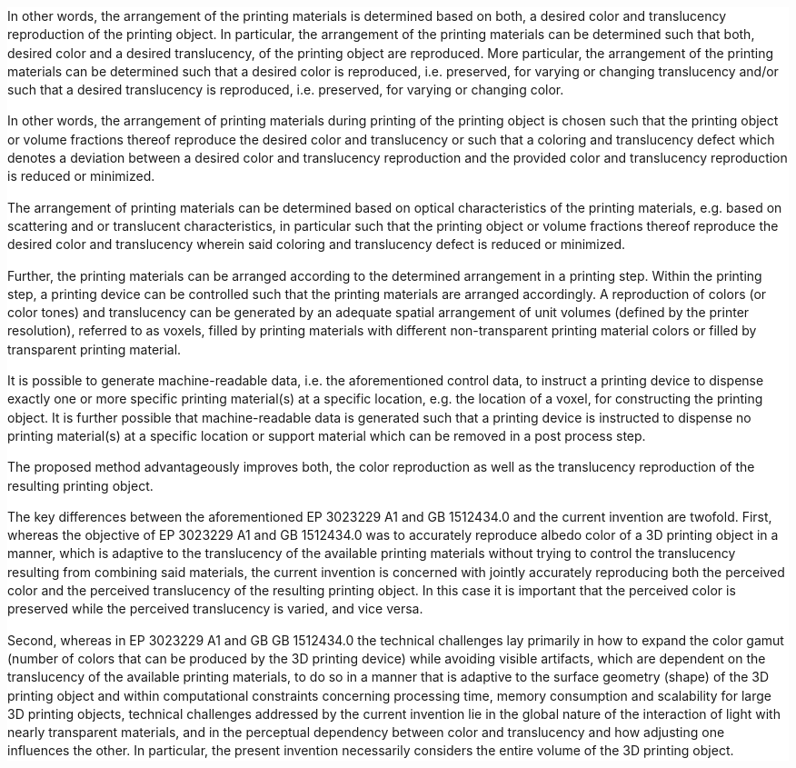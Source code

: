 In other words, the arrangement of the printing materials is determined based on both, a desired color and translucency reproduction of the printing object. In particular, the arrangement of the printing materials can be determined such that both, desired color and a desired translucency, of the printing object are reproduced. More particular, the arrangement of the printing materials can be determined such that a desired color is reproduced, i.e. preserved, for varying or changing translucency and/or such that a desired translucency is reproduced, i.e. preserved, for varying or changing color.

In other words, the arrangement of printing materials during printing of the printing object is chosen such that the printing object or volume fractions thereof reproduce the desired color and translucency or such that a coloring and translucency defect which denotes a deviation between a desired color and translucency reproduction and the provided color and translucency reproduction is reduced or minimized.

The arrangement of printing materials can be determined based on optical characteristics of the printing materials, e.g. based on scattering and or translucent characteristics, in particular such that the printing object or volume fractions thereof reproduce the desired color and translucency wherein said coloring and translucency defect is reduced or minimized.

Further, the printing materials can be arranged according to the determined arrangement in a printing step. Within the printing step, a printing device can be controlled such that the printing materials are arranged accordingly. A reproduction of colors (or color tones) and translucency can be generated by an adequate spatial arrangement of unit volumes (defined by the printer resolution), referred to as voxels, filled by printing materials with different non-transparent printing material colors or filled by transparent printing material.

It is possible to generate machine-readable data, i.e. the aforementioned control data, to instruct a printing device to dispense exactly one or more specific printing material(s) at a specific location, e.g. the location of a voxel, for constructing the printing object. It is further possible that machine-readable data is generated such that a printing device is instructed to dispense no printing material(s) at a specific location or support material which can be removed in a post process step.

The proposed method advantageously improves both, the color reproduction as well as the translucency reproduction of the resulting printing object.

The key differences between the aforementioned EP 3023229 A1 and GB 1512434.0 and the current invention are twofold. First, whereas the objective of EP 3023229 A1 and GB 1512434.0 was to accurately reproduce albedo color of a 3D printing object in a manner, which is adaptive to the translucency of the available printing materials without trying to control the translucency resulting from combining said materials, the current invention is concerned with jointly accurately reproducing both the perceived color and the perceived translucency of the resulting printing object. In this case it is important that the perceived color is preserved while the perceived translucency is varied, and vice versa.

Second, whereas in EP 3023229 A1 and GB GB 1512434.0 the technical challenges lay primarily in how to expand the color gamut (number of colors that can be produced by the 3D printing device) while avoiding visible artifacts, which are dependent on the translucency of the available printing materials, to do so in a manner that is adaptive to the surface geometry (shape) of the 3D printing object and within computational constraints concerning processing time, memory consumption and scalability for large 3D printing objects, technical challenges addressed by the current invention lie in the global nature of the interaction of light with nearly transparent materials, and in the perceptual dependency between color and translucency and how adjusting one influences the other. In particular, the present invention necessarily considers the entire volume of the 3D printing object.
